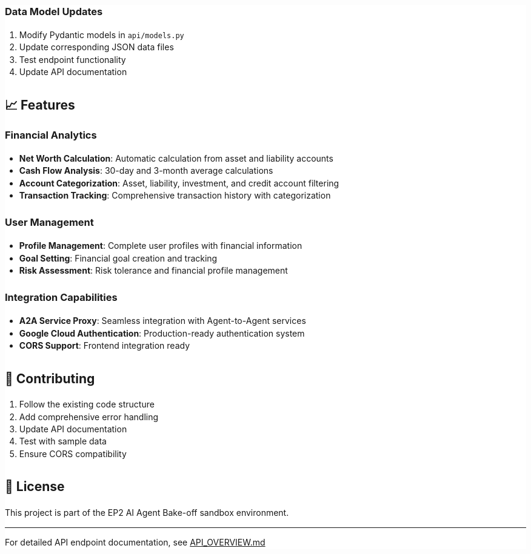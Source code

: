 ### Data Model Updates
1. Modify Pydantic models in `api/models.py`
2. Update corresponding JSON data files
3. Test endpoint functionality
4. Update API documentation

## 📈 Features

### Financial Analytics
- **Net Worth Calculation**: Automatic calculation from asset and liability accounts
- **Cash Flow Analysis**: 30-day and 3-month average calculations
- **Account Categorization**: Asset, liability, investment, and credit account filtering
- **Transaction Tracking**: Comprehensive transaction history with categorization

### User Management
- **Profile Management**: Complete user profiles with financial information
- **Goal Setting**: Financial goal creation and tracking
- **Risk Assessment**: Risk tolerance and financial profile management

### Integration Capabilities
- **A2A Service Proxy**: Seamless integration with Agent-to-Agent services
- **Google Cloud Authentication**: Production-ready authentication system
- **CORS Support**: Frontend integration ready

## 🤝 Contributing

1. Follow the existing code structure
2. Add comprehensive error handling
3. Update API documentation
4. Test with sample data
5. Ensure CORS compatibility

## 📄 License

This project is part of the EP2 AI Agent Bake-off sandbox environment.

---

For detailed API endpoint documentation, see [API_OVERVIEW.md](code/api/API_OVERVIEW.md)
